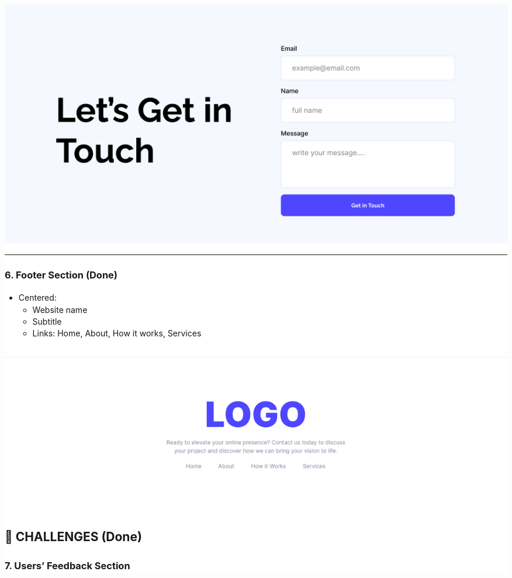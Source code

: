 <img width="100%" src="./ui/newsletter.png">

---

### 6. Footer Section (Done)

- Centered:
  - Website name
  - Subtitle
  - Links: Home, About, How it works, Services

## <img width="100%" src="./ui/footer.png">

## 🧪 CHALLENGES  (Done)

### 7. Users’ Feedback Section
